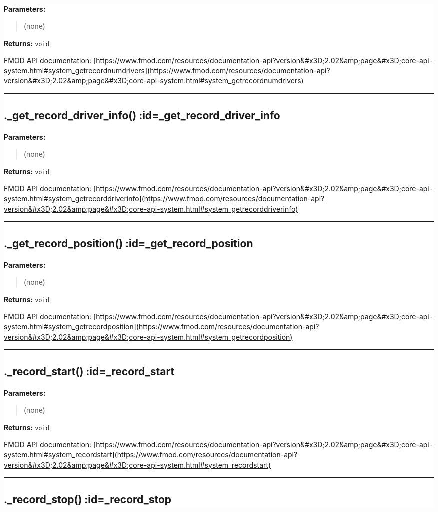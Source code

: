 **Parameters:**

> (none)

**Returns:** `void`

FMOD API documentation: [https://www.fmod.com/resources/documentation-api?version&#x3D;2.02&amp;page&#x3D;core-api-system.html#system_getrecordnumdrivers](https://www.fmod.com/resources/documentation-api?version&#x3D;2.02&amp;page&#x3D;core-api-system.html#system_getrecordnumdrivers)

---


## ._get_record_driver_info() :id=_get_record_driver_info

**Parameters:**

> (none)

**Returns:** `void`

FMOD API documentation: [https://www.fmod.com/resources/documentation-api?version&#x3D;2.02&amp;page&#x3D;core-api-system.html#system_getrecorddriverinfo](https://www.fmod.com/resources/documentation-api?version&#x3D;2.02&amp;page&#x3D;core-api-system.html#system_getrecorddriverinfo)

---


## ._get_record_position() :id=_get_record_position

**Parameters:**

> (none)

**Returns:** `void`

FMOD API documentation: [https://www.fmod.com/resources/documentation-api?version&#x3D;2.02&amp;page&#x3D;core-api-system.html#system_getrecordposition](https://www.fmod.com/resources/documentation-api?version&#x3D;2.02&amp;page&#x3D;core-api-system.html#system_getrecordposition)

---


## ._record_start() :id=_record_start

**Parameters:**

> (none)

**Returns:** `void`

FMOD API documentation: [https://www.fmod.com/resources/documentation-api?version&#x3D;2.02&amp;page&#x3D;core-api-system.html#system_recordstart](https://www.fmod.com/resources/documentation-api?version&#x3D;2.02&amp;page&#x3D;core-api-system.html#system_recordstart)

---


## ._record_stop() :id=_record_stop
